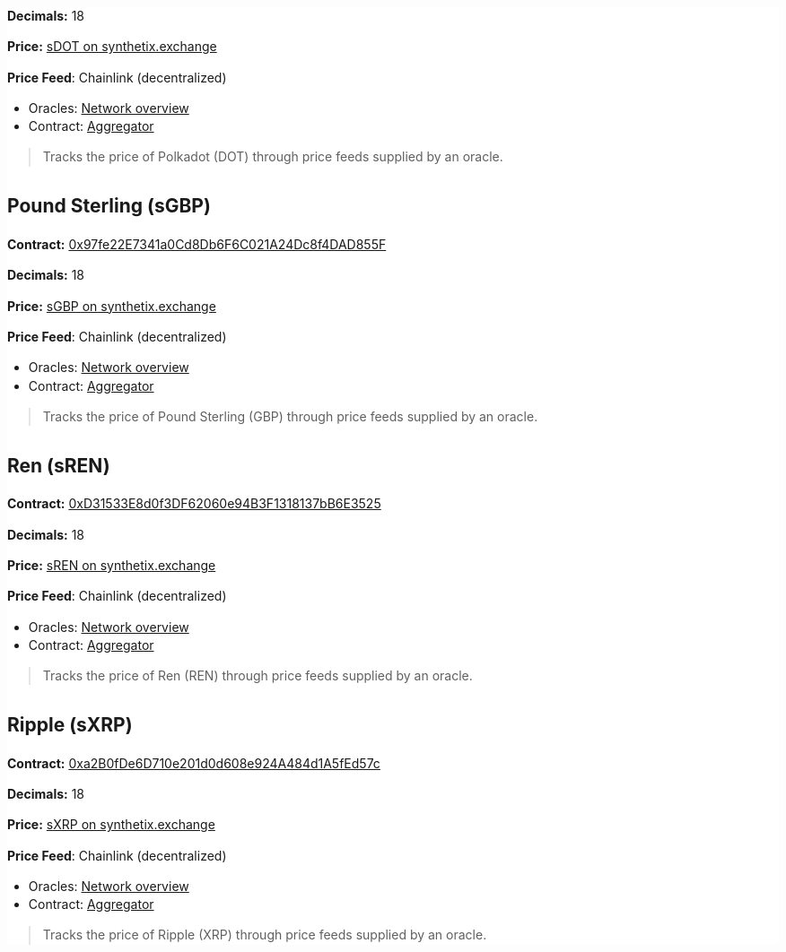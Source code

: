 **Decimals:** 18

**Price:** [sDOT on synthetix.exchange](https://synthetix.exchange/#/synths/sDOT)

**Price Feed**: Chainlink (decentralized)

- Oracles: [Network overview](https://feeds.chain.link/dot-usd)
- Contract: [Aggregator](https://etherscan.io/address/0x1C07AFb8E2B827c5A4739C6d59Ae3A5035f28734)

> Tracks the price of Polkadot (DOT) through price feeds supplied by an oracle.

## Pound Sterling (sGBP)

**Contract:** [0x97fe22E7341a0Cd8Db6F6C021A24Dc8f4DAD855F](https://etherscan.io/token/0x97fe22E7341a0Cd8Db6F6C021A24Dc8f4DAD855F)

**Decimals:** 18

**Price:** [sGBP on synthetix.exchange](https://synthetix.exchange/#/synths/sGBP)

**Price Feed**: Chainlink (decentralized)

- Oracles: [Network overview](https://feeds.chain.link/gbp-usd)
- Contract: [Aggregator](https://etherscan.io/address/0x5c0Ab2d9b5a7ed9f470386e82BB36A3613cDd4b5)

> Tracks the price of Pound Sterling (GBP) through price feeds supplied by an oracle.

## Ren (sREN)

**Contract:** [0xD31533E8d0f3DF62060e94B3F1318137bB6E3525](https://etherscan.io/token/0xD31533E8d0f3DF62060e94B3F1318137bB6E3525)

**Decimals:** 18

**Price:** [sREN on synthetix.exchange](https://synthetix.exchange/#/synths/sREN)

**Price Feed**: Chainlink (decentralized)

- Oracles: [Network overview](https://feeds.chain.link/ren-usd)
- Contract: [Aggregator](https://etherscan.io/address/0x0f59666EDE214281e956cb3b2D0d69415AfF4A01)

> Tracks the price of Ren (REN) through price feeds supplied by an oracle.

## Ripple (sXRP)

**Contract:** [0xa2B0fDe6D710e201d0d608e924A484d1A5fEd57c](https://etherscan.io/token/0xa2B0fDe6D710e201d0d608e924A484d1A5fEd57c)

**Decimals:** 18

**Price:** [sXRP on synthetix.exchange](https://synthetix.exchange/#/synths/sXRP)

**Price Feed**: Chainlink (decentralized)

- Oracles: [Network overview](https://feeds.chain.link/xrp-usd)
- Contract: [Aggregator](https://etherscan.io/address/0xCed2660c6Dd1Ffd856A5A82C67f3482d88C50b12)

> Tracks the price of Ripple (XRP) through price feeds supplied by an oracle.
